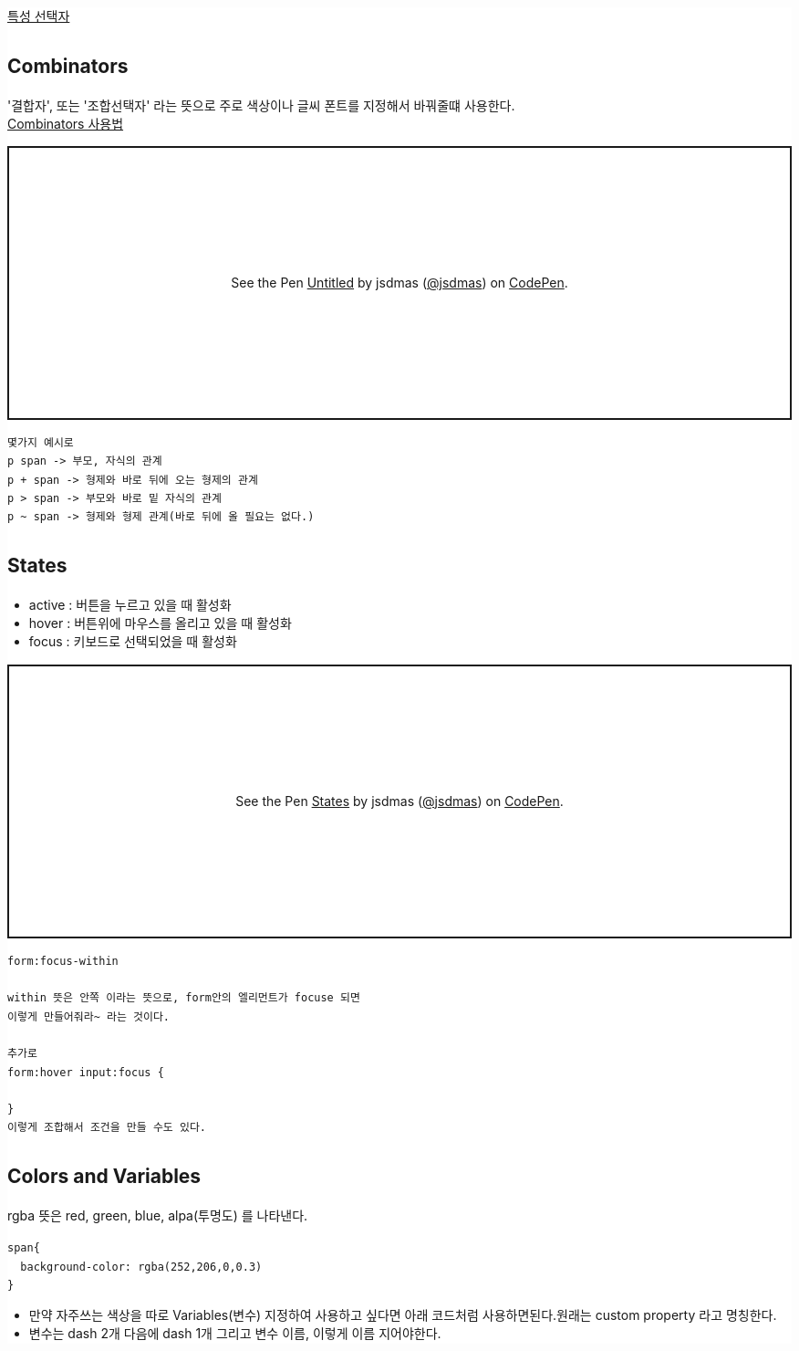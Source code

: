 [특성 선택자](https://developer.mozilla.org/ko/docs/Web/CSS/Attribute_selectors)
## Combinators
'결합자', 또는 '조합선택자' 라는 뜻으로 주로 색상이나 글씨 폰트를 지정해서 바꿔줄떄 사용한다.  
[Combinators 사용법](https://developer.mozilla.org/en-US/docs/Learn/CSS/Building_blocks/Selectors/Combinators)

<p class="codepen" data-height="300" data-default-tab="html,result" data-slug-hash="YzaEmpa" data-user="jsdmas" style="height: 300px; box-sizing: border-box; display: flex; align-items: center; justify-content: center; border: 2px solid; margin: 1em 0; padding: 1em;">
  <span>See the Pen <a href="https://codepen.io/jsdmas/pen/YzaEmpa">
  Untitled</a> by jsdmas (<a href="https://codepen.io/jsdmas">@jsdmas</a>)
  on <a href="https://codepen.io">CodePen</a>.</span>
</p>
<script async src="https://cpwebassets.codepen.io/assets/embed/ei.js"></script>
  
```
몇가지 예시로
p span -> 부모, 자식의 관계
p + span -> 형제와 바로 뒤에 오는 형제의 관계
p > span -> 부모와 바로 밑 자식의 관계
p ~ span -> 형제와 형제 관계(바로 뒤에 올 필요는 없다.)
```

## States
- active : 버튼을 누르고 있을 때 활성화  
- hover : 버튼위에 마우스를 올리고 있을 때 활성화  
- focus : 키보드로 선택되었을 때 활성화  
<p class="codepen" data-height="300" data-default-tab="html,result" data-slug-hash="ExEbqXW" data-user="jsdmas" style="height: 300px; box-sizing: border-box; display: flex; align-items: center; justify-content: center; border: 2px solid; margin: 1em 0; padding: 1em;">
  <span>See the Pen <a href="https://codepen.io/jsdmas/pen/ExEbqXW">
  States</a> by jsdmas (<a href="https://codepen.io/jsdmas">@jsdmas</a>)
  on <a href="https://codepen.io">CodePen</a>.</span>
</p>
<script async src="https://cpwebassets.codepen.io/assets/embed/ei.js"></script>


```
form:focus-within

within 뜻은 안쪽 이라는 뜻으로, form안의 엘리먼트가 focuse 되면
이렇게 만들어줘라~ 라는 것이다.

추가로
form:hover input:focus {

}
이렇게 조합해서 조건을 만들 수도 있다.
```

## Colors and Variables
rgba 뜻은 red, green, blue, alpa(투명도) 를 나타낸다.
```
span{
  background-color: rgba(252,206,0,0.3)
}
```
- 만약 자주쓰는 색상을 따로 Variables(변수) 지정하여 사용하고 싶다면 아래 코드처럼 사용하면된다.원래는 custom property 라고 명칭한다.  
- 변수는 dash 2개 다음에 dash 1개 그리고 변수 이름, 이렇게 이름 지어야한다.  
